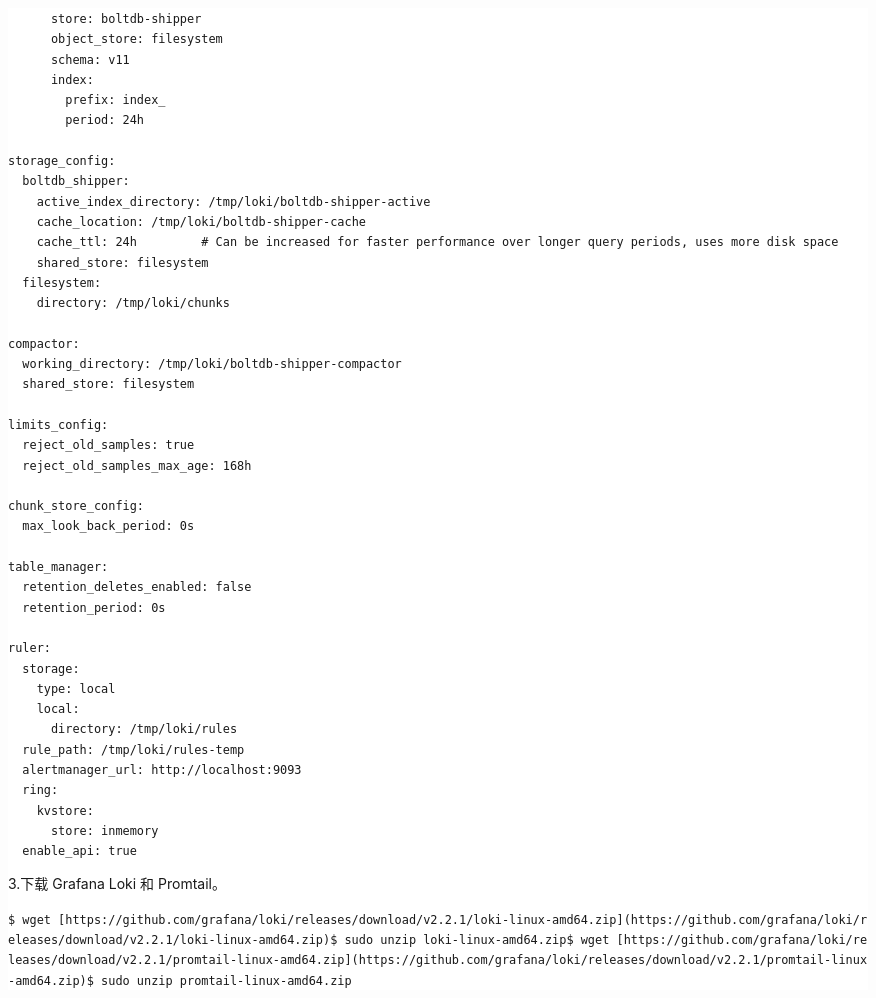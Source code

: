 ```
      store: boltdb-shipper 
      object_store: filesystem 
      schema: v11 
      index: 
        prefix: index_ 
        period: 24h 

storage_config: 
  boltdb_shipper: 
    active_index_directory: /tmp/loki/boltdb-shipper-active 
    cache_location: /tmp/loki/boltdb-shipper-cache 
    cache_ttl: 24h         # Can be increased for faster performance over longer query periods, uses more disk space 
    shared_store: filesystem 
  filesystem: 
    directory: /tmp/loki/chunks 

compactor: 
  working_directory: /tmp/loki/boltdb-shipper-compactor 
  shared_store: filesystem 

limits_config: 
  reject_old_samples: true 
  reject_old_samples_max_age: 168h 

chunk_store_config: 
  max_look_back_period: 0s 

table_manager: 
  retention_deletes_enabled: false 
  retention_period: 0s 

ruler: 
  storage: 
    type: local 
    local: 
      directory: /tmp/loki/rules 
  rule_path: /tmp/loki/rules-temp 
  alertmanager_url: http://localhost:9093 
  ring: 
    kvstore: 
      store: inmemory 
  enable_api: true
```

3.下载 Grafana Loki 和 Promtail。

```
$ wget [https://github.com/grafana/loki/releases/download/v2.2.1/loki-linux-amd64.zip](https://github.com/grafana/loki/releases/download/v2.2.1/loki-linux-amd64.zip)$ sudo unzip loki-linux-amd64.zip$ wget [https://github.com/grafana/loki/releases/download/v2.2.1/promtail-linux-amd64.zip](https://github.com/grafana/loki/releases/download/v2.2.1/promtail-linux-amd64.zip)$ sudo unzip promtail-linux-amd64.zip
```
